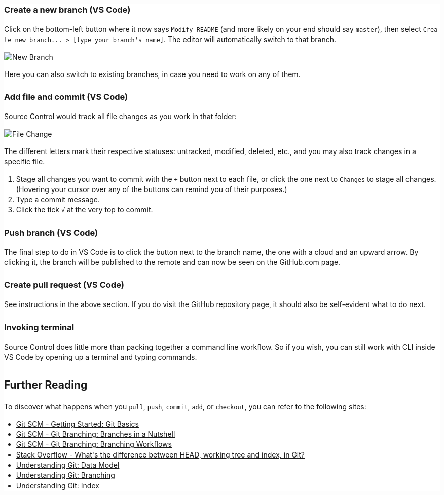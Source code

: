 ### Create a new branch (VS Code)

Click on the bottom-left button where it now says `Modify-README` (and more likely on your end should say `master`), then select `Create new branch... > [type your branch's name]`. The editor will automatically switch to that branch.

![New Branch](/pics/vscode-new-branch.png)

Here you can also switch to existing branches, in case you need to work on any of them.

### Add file and commit (VS Code)

Source Control would track all file changes as you work in that folder: 

![File Change](/pics/vscode-file-change.png)

The different letters mark their respective statuses: untracked, modified, deleted, etc., and you may also track changes in a specific file.

1. Stage all changes you want to commit with the `+` button next to each file, or click the one next to `Changes` to stage all changes. (Hovering your cursor over any of the buttons can remind you of their purposes.)
2. Type a commit message. 
3. Click the tick `√` at the very top to commit.

### Push branch (VS Code)

The final step to do in VS Code is to click the button next to the branch name, the one with a cloud and an upward arrow. By clicking it, the branch will be published to the remote and can now be seen on the GitHub.com page.

### Create pull request (VS Code)

See instructions in the [above section](#create-pull-request). If you do visit the [GitHub repository page](https://github.com/Computerization/New-member-practice-commit), it should also be self-evident what to do next.

### Invoking terminal

Source Control does little more than packing together a command line workflow. So if you wish, you can still work with CLI inside VS Code by opening up a terminal and typing commands.

## Further Reading

To discover what happens when you `pull`, `push`, `commit`, `add`, or `checkout`, you can refer to the following sites:

- [Git SCM - Getting Started: Git Basics](https://git-scm.com/book/en/v1/Getting-Started-Git-Basics)
- [Git SCM - Git Branching: Branches in a Nutshell](https://git-scm.com/book/en/v2/Git-Branching-Branches-in-a-Nutshell)
- [Git SCM - Git Branching: Branching Workflows](https://git-scm.com/book/en/v2/Git-Branching-Branching-Workflows)
- [Stack Overflow - What's the difference between HEAD, working tree and index, in Git?](https://stackoverflow.com/questions/3689838/whats-the-difference-between-head-working-tree-and-index-in-git)
- [Understanding Git: Data Model](https://hackernoon.com/https-medium-com-zspajich-understanding-git-data-model-95eb16cc99f5)
- [Understanding Git: Branching](https://hackernoon.com/understanding-git-branching-2662f5882f9)
- [Understanding Git: Index](https://hackernoon.com/understanding-git-index-4821a0765cf)
